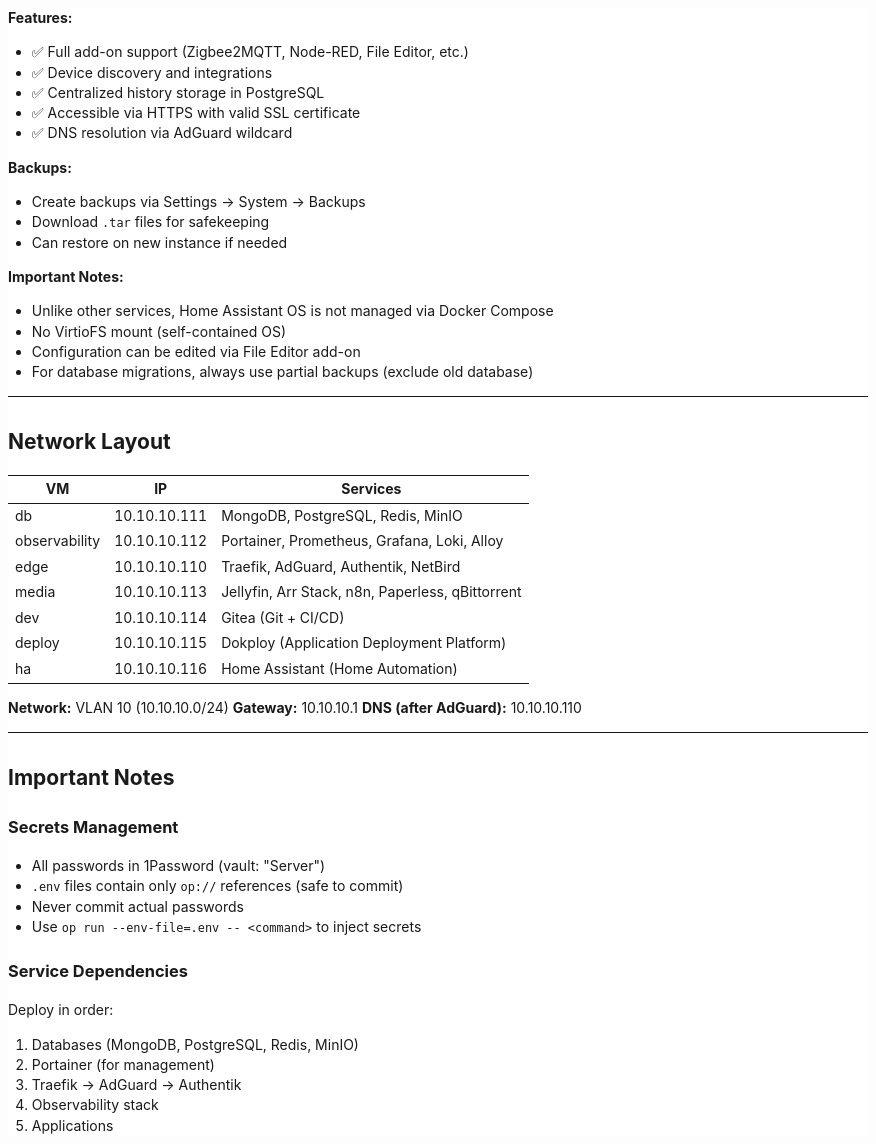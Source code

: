 **Features:**
- ✅ Full add-on support (Zigbee2MQTT, Node-RED, File Editor, etc.)
- ✅ Device discovery and integrations
- ✅ Centralized history storage in PostgreSQL
- ✅ Accessible via HTTPS with valid SSL certificate
- ✅ DNS resolution via AdGuard wildcard

**Backups:**
- Create backups via Settings → System → Backups
- Download `.tar` files for safekeeping
- Can restore on new instance if needed

**Important Notes:**
- Unlike other services, Home Assistant OS is not managed via Docker Compose
- No VirtioFS mount (self-contained OS)
- Configuration can be edited via File Editor add-on
- For database migrations, always use partial backups (exclude old database)

---

## Network Layout

| VM | IP | Services |
|----|-----|----------|
| db | 10.10.10.111 | MongoDB, PostgreSQL, Redis, MinIO |
| observability | 10.10.10.112 | Portainer, Prometheus, Grafana, Loki, Alloy |
| edge | 10.10.10.110 | Traefik, AdGuard, Authentik, NetBird |
| media | 10.10.10.113 | Jellyfin, Arr Stack, n8n, Paperless, qBittorrent |
| dev | 10.10.10.114 | Gitea (Git + CI/CD) |
| deploy | 10.10.10.115 | Dokploy (Application Deployment Platform) |
| ha | 10.10.10.116 | Home Assistant (Home Automation) |

**Network:** VLAN 10 (10.10.10.0/24)
**Gateway:** 10.10.10.1
**DNS (after AdGuard):** 10.10.10.110

---

## Important Notes

### Secrets Management
- All passwords in 1Password (vault: "Server")
- `.env` files contain only `op://` references (safe to commit)
- Never commit actual passwords
- Use `op run --env-file=.env -- <command>` to inject secrets

### Service Dependencies
Deploy in order:
1. Databases (MongoDB, PostgreSQL, Redis, MinIO)
2. Portainer (for management)
3. Traefik → AdGuard → Authentik
4. Observability stack
5. Applications
